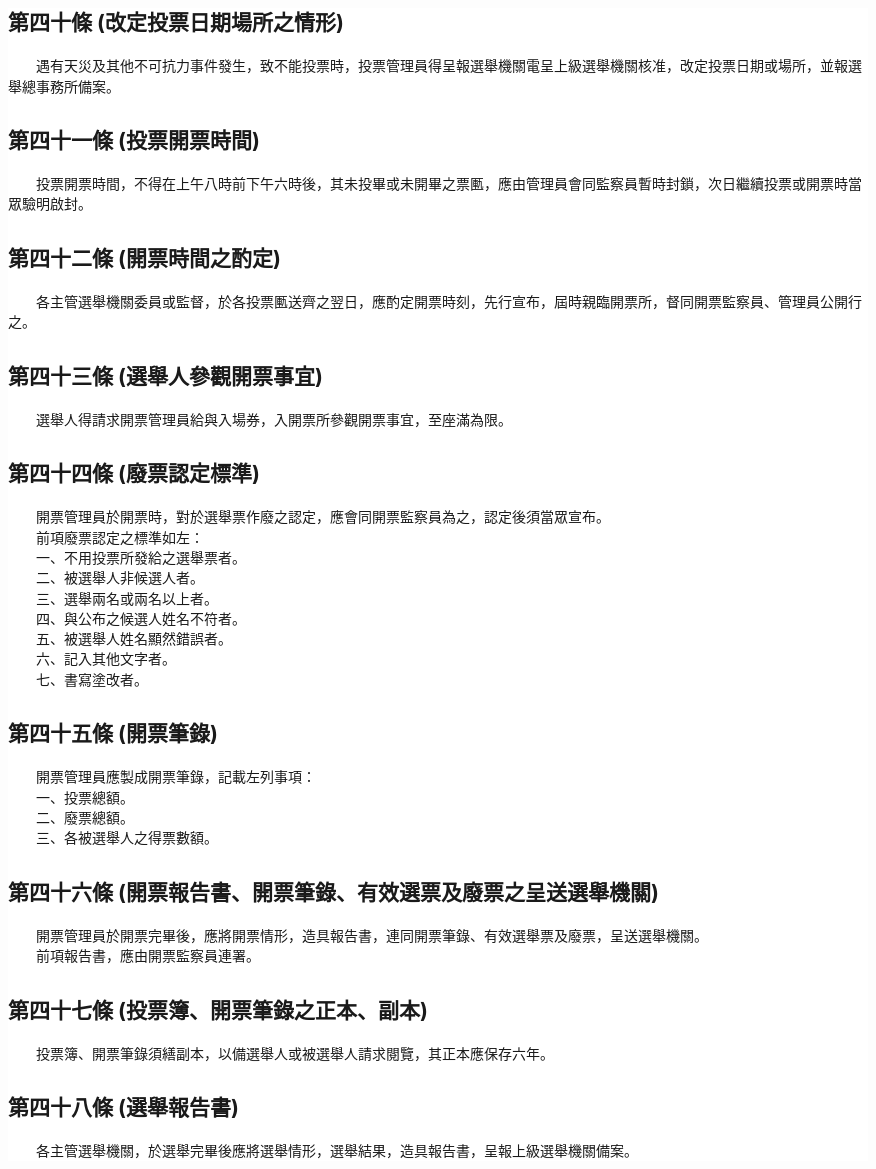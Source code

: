 
第四十條 (改定投票日期場所之情形)
---------------------------------
　　遇有天災及其他不可抗力事件發生，致不能投票時，投票管理員得呈報選舉機關電呈上級選舉機關核准，改定投票日期或場所，並報選舉總事務所備案。  


第四十一條 (投票開票時間)
-------------------------
　　投票開票時間，不得在上午八時前下午六時後，其未投畢或未開畢之票匭，應由管理員會同監察員暫時封鎖，次日繼續投票或開票時當眾驗明啟封。  


第四十二條 (開票時間之酌定)
---------------------------
　　各主管選舉機關委員或監督，於各投票匭送齊之翌日，應酌定開票時刻，先行宣布，屆時親臨開票所，督同開票監察員、管理員公開行之。  


第四十三條 (選舉人參觀開票事宜)
-------------------------------
　　選舉人得請求開票管理員給與入場券，入開票所參觀開票事宜，至座滿為限。  


第四十四條 (廢票認定標準)
-------------------------
　　開票管理員於開票時，對於選舉票作廢之認定，應會同開票監察員為之，認定後須當眾宣布。  
　　前項廢票認定之標準如左：  
　　一、不用投票所發給之選舉票者。  
　　二、被選舉人非候選人者。  
　　三、選舉兩名或兩名以上者。  
　　四、與公布之候選人姓名不符者。  
　　五、被選舉人姓名顯然錯誤者。  
　　六、記入其他文字者。  
　　七、書寫塗改者。  


第四十五條 (開票筆錄)
---------------------
　　開票管理員應製成開票筆錄，記載左列事項：  
　　一、投票總額。  
　　二、廢票總額。  
　　三、各被選舉人之得票數額。  


第四十六條 (開票報告書、開票筆錄、有效選票及廢票之呈送選舉機關)
---------------------------------------------------------------
　　開票管理員於開票完畢後，應將開票情形，造具報告書，連同開票筆錄、有效選舉票及廢票，呈送選舉機關。  
　　前項報告書，應由開票監察員連署。  


第四十七條 (投票簿、開票筆錄之正本、副本)
-----------------------------------------
　　投票簿、開票筆錄須繕副本，以備選舉人或被選舉人請求閱覽，其正本應保存六年。  


第四十八條 (選舉報告書)
-----------------------
　　各主管選舉機關，於選舉完畢後應將選舉情形，選舉結果，造具報告書，呈報上級選舉機關備案。  
